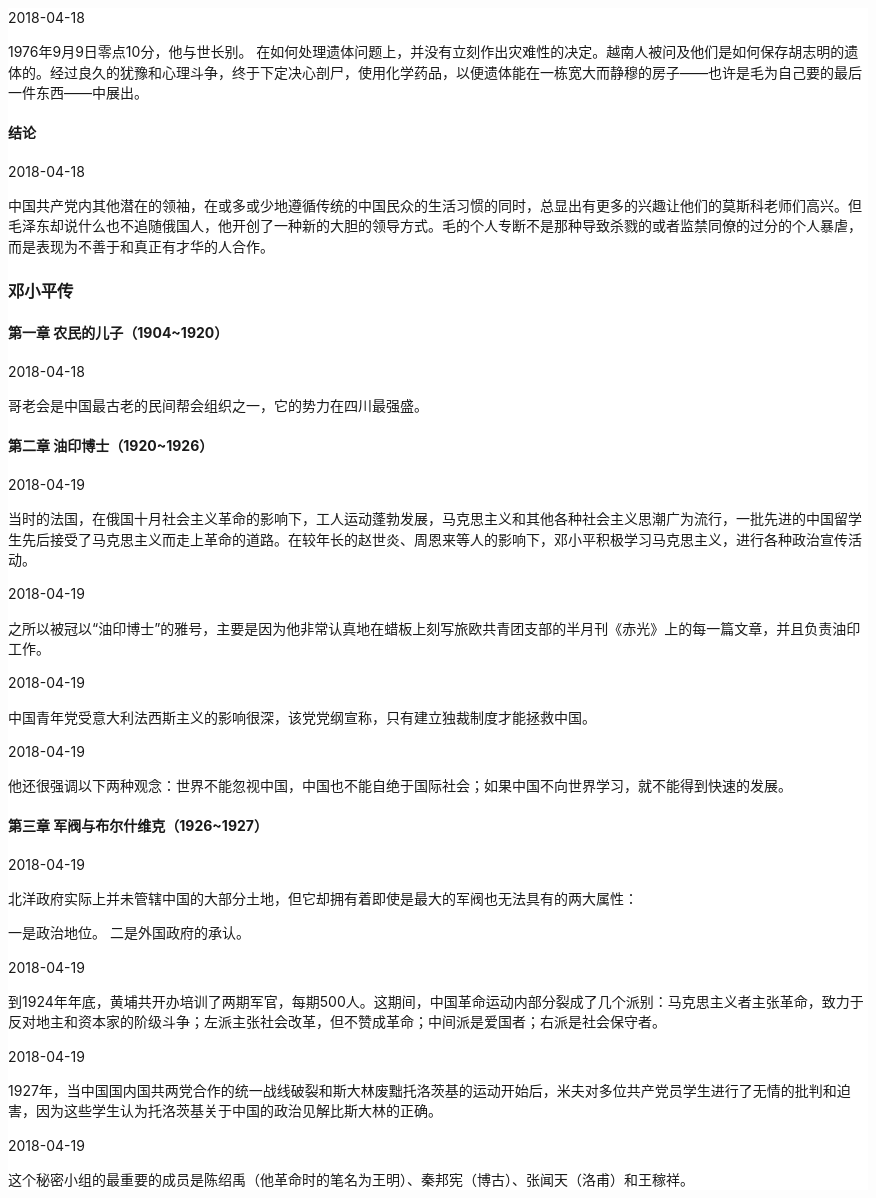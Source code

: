 2018-04-18

1976年9月9日零点10分，他与世长别。 在如何处理遗体问题上，并没有立刻作出灾难性的决定。越南人被问及他们是如何保存胡志明的遗体的。经过良久的犹豫和心理斗争，终于下定决心剖尸，使用化学药品，以便遗体能在一栋宽大而静穆的房子——也许是毛为自己要的最后一件东西——中展出。

#### 结论

2018-04-18

中国共产党内其他潜在的领袖，在或多或少地遵循传统的中国民众的生活习惯的同时，总显出有更多的兴趣让他们的莫斯科老师们高兴。但毛泽东却说什么也不追随俄国人，他开创了一种新的大胆的领导方式。毛的个人专断不是那种导致杀戮的或者监禁同僚的过分的个人暴虐，而是表现为不善于和真正有才华的人合作。

### 邓小平传

#### 第一章 农民的儿子（1904~1920）

2018-04-18

哥老会是中国最古老的民间帮会组织之一，它的势力在四川最强盛。

#### 第二章 油印博士（1920~1926）

2018-04-19

当时的法国，在俄国十月社会主义革命的影响下，工人运动蓬勃发展，马克思主义和其他各种社会主义思潮广为流行，一批先进的中国留学生先后接受了马克思主义而走上革命的道路。在较年长的赵世炎、周恩来等人的影响下，邓小平积极学习马克思主义，进行各种政治宣传活动。

2018-04-19

之所以被冠以“油印博士”的雅号，主要是因为他非常认真地在蜡板上刻写旅欧共青团支部的半月刊《赤光》上的每一篇文章，并且负责油印工作。

2018-04-19

中国青年党受意大利法西斯主义的影响很深，该党党纲宣称，只有建立独裁制度才能拯救中国。

2018-04-19

他还很强调以下两种观念：世界不能忽视中国，中国也不能自绝于国际社会；如果中国不向世界学习，就不能得到快速的发展。

#### 第三章 军阀与布尔什维克（1926~1927）

2018-04-19

北洋政府实际上并未管辖中国的大部分土地，但它却拥有着即使是最大的军阀也无法具有的两大属性：

一是政治地位。
二是外国政府的承认。

2018-04-19

到1924年年底，黄埔共开办培训了两期军官，每期500人。这期间，中国革命运动内部分裂成了几个派别：马克思主义者主张革命，致力于反对地主和资本家的阶级斗争；左派主张社会改革，但不赞成革命；中间派是爱国者；右派是社会保守者。

2018-04-19

1927年，当中国国内国共两党合作的统一战线破裂和斯大林废黜托洛茨基的运动开始后，米夫对多位共产党员学生进行了无情的批判和迫害，因为这些学生认为托洛茨基关于中国的政治见解比斯大林的正确。

2018-04-19

这个秘密小组的最重要的成员是陈绍禹（他革命时的笔名为王明）、秦邦宪（博古）、张闻天（洛甫）和王稼祥。
